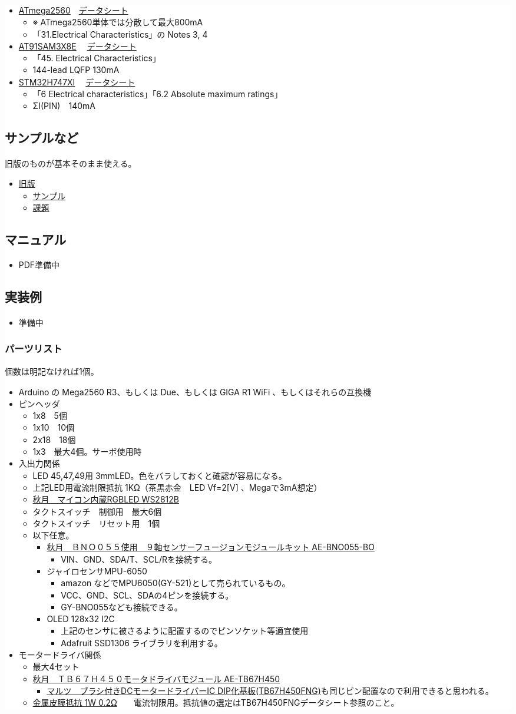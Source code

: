 + [ATmega2560](https://www.microchip.com/en-us/product/atmega2560)　[データシート](https://ww1.microchip.com/downloads/aemDocuments/documents/OTH/ProductDocuments/DataSheets/ATmega640-1280-1281-2560-2561-Datasheet-DS40002211A.pdf)
  + ※ ATmega2560単体では分散して最大800mA 
  + 「31.Electrical Characteristics」の Notes 3, 4
+ [AT91SAM3X8E](https://www.microchip.com/en-us/product/atsam3x8e) 　[データシート](https://ww1.microchip.com/downloads/en/DeviceDoc/Atmel-11057-32-bit-Cortex-M3-Microcontroller-SAM3X-SAM3A_Datasheet.pdf)
  + 「45. Electrical Characteristics」
  + 144-lead LQFP 130mA
+ [STM32H747XI](https://www.st.com/ja/microcontrollers-microprocessors/stm32h747xi.html)　 [データシート](https://www.st.com/resource/en/datasheet/stm32h747xi.pdf)
  + 「6 Electrical characteristics」「6.2 Absolute maximum ratings」
  + ΣI(PIN)　140mA


## サンプルなど

旧版のものが基本そのまま使える。
+ [旧版](https://github.com/ohguma/mega_board/)
  + [サンプル](https://github.com/ohguma/mega_board/tree/main/sample/)  
  + [課題](https://github.com/ohguma/mega_board/tree/main/lesson)


## マニュアル
+ PDF準備中


## 実装例
+ 準備中


### パーツリスト

個数は明記なければ1個。

+ Arduino の Mega2560 R3、もしくは Due、もしくは GIGA R1 WiFi 、もしくはそれらの互換機
+ ピンヘッダ
  - 1x8　5個
  - 1x10　10個
  - 2x18　18個
  - 1x3　最大4個。サーボ使用時
+ 入出力関係
  - LED 45,47,49用 3mmLED。色をバラしておくと確認が容易になる。
  - 上記LED用電流制限抵抗 1KΩ（茶黒赤金　LED Vf=2[V] 、Megaで3mA想定）
  - [秋月　マイコン内蔵RGBLED WS2812B](https://akizukidenshi.com/catalog/g/g107915/)
  - タクトスイッチ　制御用　最大6個
  - タクトスイッチ　リセット用　1個
  - 以下任意。
    - [秋月　ＢＮＯ０５５使用　９軸センサーフュージョンモジュールキット AE-BNO055-BO](https://akizukidenshi.com/catalog/g/gK-16996)
      - VIN、GND、SDA/T、SCL/Rを接続する。
    - ジャイロセンサMPU-6050
      - amazon などでMPU6050(GY-521)として売られているもの。
      - VCC、GND、SCL、SDAの4ピンを接続する。 
      - GY-BNO055なども接続できる。
    - OLED 128x32 I2C
      - 上記のセンサに被さるように配置するのでピンソケット等適宜使用
      - Adafruit SSD1306 ライブラリを利用する。
+ モータードライバ関係
  - 最大4セット
  - [秋月　ＴＢ６７Ｈ４５０モータドライバモジュール AE-TB67H450](https://akizukidenshi.com/catalog/g/gK-14753/)
    - [マルツ　ブラシ付きDCモータードライバーIC DIP化基板(TB67H450FNG)](https://www.marutsu.co.jp/pc/i/1559301/)も同じピン配置なので利用できると思われる。
  - [金属皮膜抵抗 1W 0.2Ω](https://akizukidenshi.com/catalog/g/gR-08799/)　　電流制限用。抵抗値の選定はTB67H450FNGデータシート参照のこと。